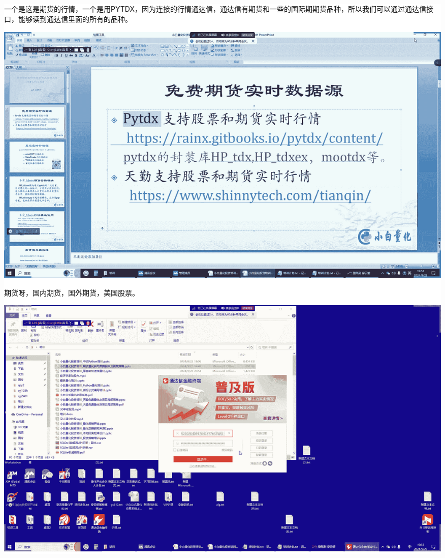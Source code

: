 一个是这是期货的行情，一个是用PYTDX，因为连接的行情通达信，通达信有期货和一些的国际期期货品种，所以我们可以通过通达信接口，能够读到通达信里面的所有的品种。



![](img/e7cd0ba72d3ea2f4a21cf2632ebbf9f9_50.png)

期货呀，国内期货，国外期货，美国股票。

![](img/e7cd0ba72d3ea2f4a21cf2632ebbf9f9_52.png)
